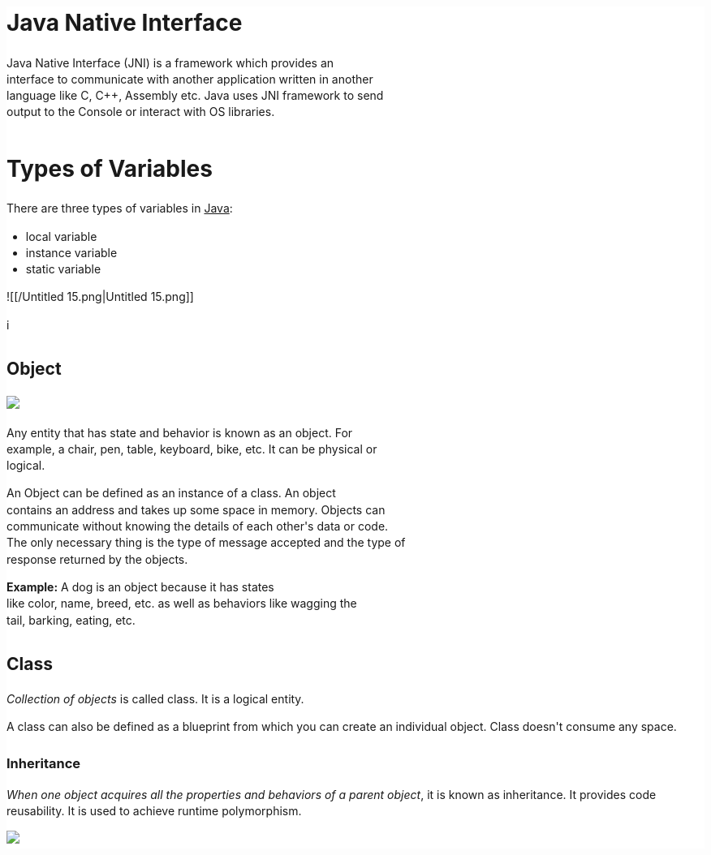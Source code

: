 # Java Native Interface

Java Native Interface (JNI) is a framework which provides an  
interface to communicate with another application written in another  
language like C, C++, Assembly etc. Java uses JNI framework to send  
output to the Console or interact with OS libraries.  

# Types of Variables

There are three types of variables in [Java](https://www.javatpoint.com/java-tutorial):

- local variable
- instance variable
- static variable

![[/Untitled 15.png|Untitled 15.png]]

i

## Object

[![](https://static.javatpoint.com/images/objects.png)](https://static.javatpoint.com/images/objects.png)

Any entity that has state and behavior is known as an object. For  
example, a chair, pen, table, keyboard, bike, etc. It can be physical or  
logical.  

An Object can be defined as an instance of a class. An object  
contains an address and takes up some space in memory. Objects can  
communicate without knowing the details of each other's data or code.  
The only necessary thing is the type of message accepted and the type of  
response returned by the objects.  

**Example:** A dog is an object because it has states  
like color, name, breed, etc. as well as behaviors like wagging the  
tail, barking, eating, etc.  

## Class

_Collection of objects_ is called class. It is a logical entity.

A class can also be defined as a blueprint from which you can create an individual object. Class doesn't consume any space.

### Inheritance

_When one object acquires all the properties and behaviors of a parent object_, it is known as inheritance. It provides code reusability. It is used to achieve runtime polymorphism.

[![](https://static.javatpoint.com/images/polymorphism.gif)](https://static.javatpoint.com/images/polymorphism.gif)
